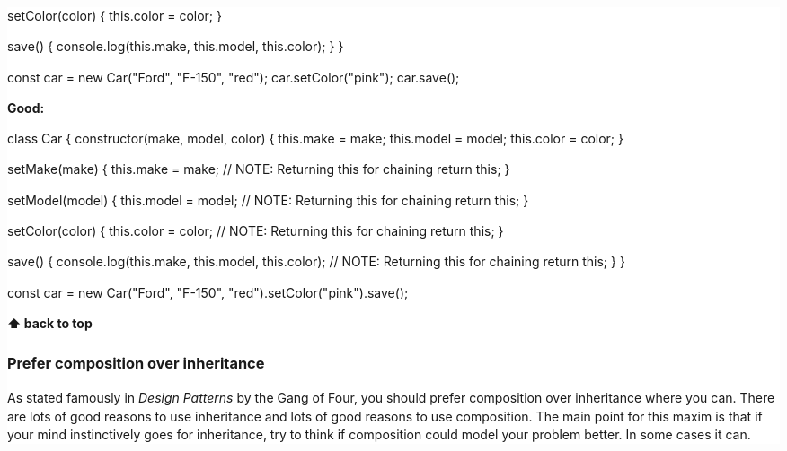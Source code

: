   setColor(color) {
    this.color \= color;
  }

  save() {
    console.log(this.make, this.model, this.color);
  }
}

const car \= new Car("Ford", "F-150", "red");
car.setColor("pink");
car.save();

**Good:**

class Car {
  constructor(make, model, color) {
    this.make \= make;
    this.model \= model;
    this.color \= color;
  }

  setMake(make) {
    this.make \= make;
    // NOTE: Returning this for chaining
    return this;
  }

  setModel(model) {
    this.model \= model;
    // NOTE: Returning this for chaining
    return this;
  }

  setColor(color) {
    this.color \= color;
    // NOTE: Returning this for chaining
    return this;
  }

  save() {
    console.log(this.make, this.model, this.color);
    // NOTE: Returning this for chaining
    return this;
  }
}

const car \= new Car("Ford", "F-150", "red").setColor("pink").save();

**⬆ back to top**

### Prefer composition over inheritance

As stated famously in _Design Patterns_ by the Gang of Four, you should prefer composition over inheritance where you can. There are lots of good reasons to use inheritance and lots of good reasons to use composition. The main point for this maxim is that if your mind instinctively goes for inheritance, try to think if composition could model your problem better. In some cases it can.
